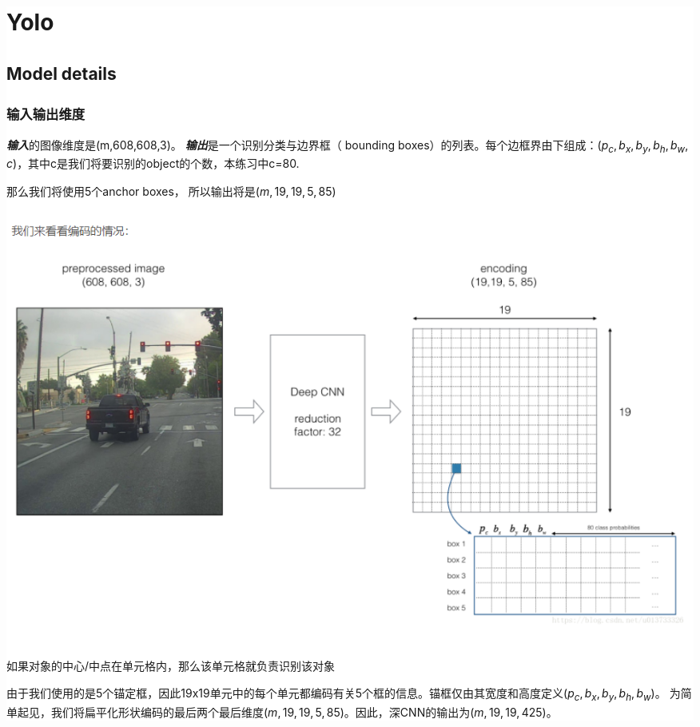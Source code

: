 # Yolo

## Model details 

### 输入输出维度

***输入***的图像维度是(m,608,608,3)。
***输出***是一个识别分类与边界框（ bounding boxes）的列表。每个边框界由下组成：$(p_c,b_x,b_y,b_h,b_w,c)$，其中c是我们将要识别的object的个数，本练习中c=80.

那么我们将使用5个anchor boxes， 所以输出将是$(m,19,19,5,85)$

![编码情况](../../images/20201204145052.png)

如果对象的中心/中点在单元格内，那么该单元格就负责识别该对象

由于我们使用的是5个锚定框，因此19x19单元中的每个单元都编码有关5个框的信息。锚框仅由其宽度和高度定义$(p_c,b_x,b_y,b_h,b_w)$。 为简单起见，我们将扁平化形状编码的最后两个最后维度$(m,19,19,5,85)$。因此，深CNN的输出为$(m,19,19,425)$。

